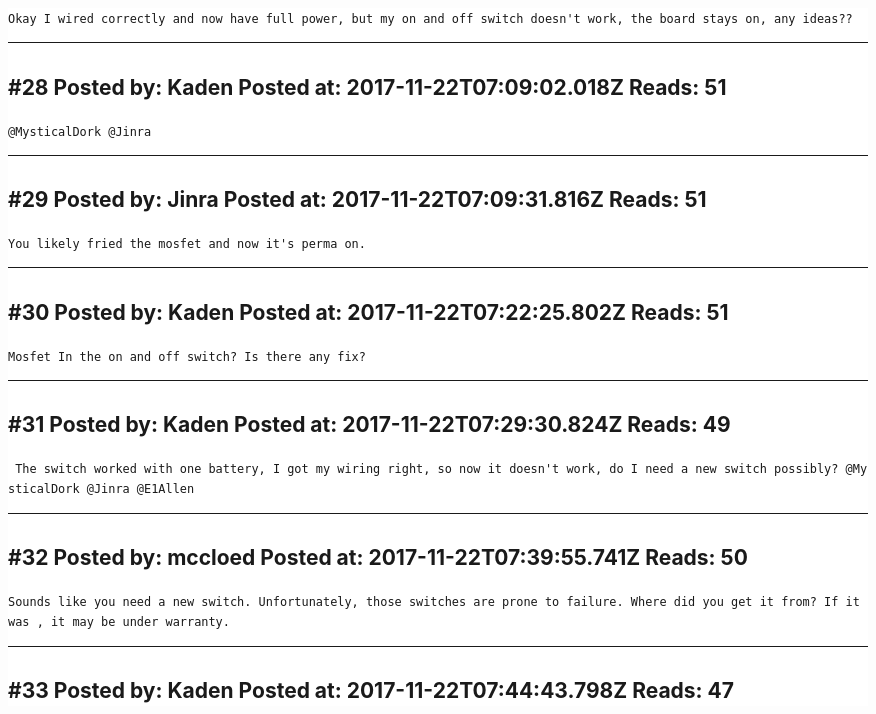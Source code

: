 ```
Okay I wired correctly and now have full power, but my on and off switch doesn't work, the board stays on, any ideas??
```

---
## \#28 Posted by: Kaden Posted at: 2017-11-22T07:09:02.018Z Reads: 51

```
@MysticalDork @Jinra
```

---
## \#29 Posted by: Jinra Posted at: 2017-11-22T07:09:31.816Z Reads: 51

```
You likely fried the mosfet and now it's perma on.
```

---
## \#30 Posted by: Kaden Posted at: 2017-11-22T07:22:25.802Z Reads: 51

```
Mosfet In the on and off switch? Is there any fix?
```

---
## \#31 Posted by: Kaden Posted at: 2017-11-22T07:29:30.824Z Reads: 49

```
 The switch worked with one battery, I got my wiring right, so now it doesn't work, do I need a new switch possibly? @MysticalDork @Jinra @E1Allen
```

---
## \#32 Posted by: mccloed Posted at: 2017-11-22T07:39:55.741Z Reads: 50

```
Sounds like you need a new switch. Unfortunately, those switches are prone to failure. Where did you get it from? If it was , it may be under warranty.
```

---
## \#33 Posted by: Kaden Posted at: 2017-11-22T07:44:43.798Z Reads: 47
